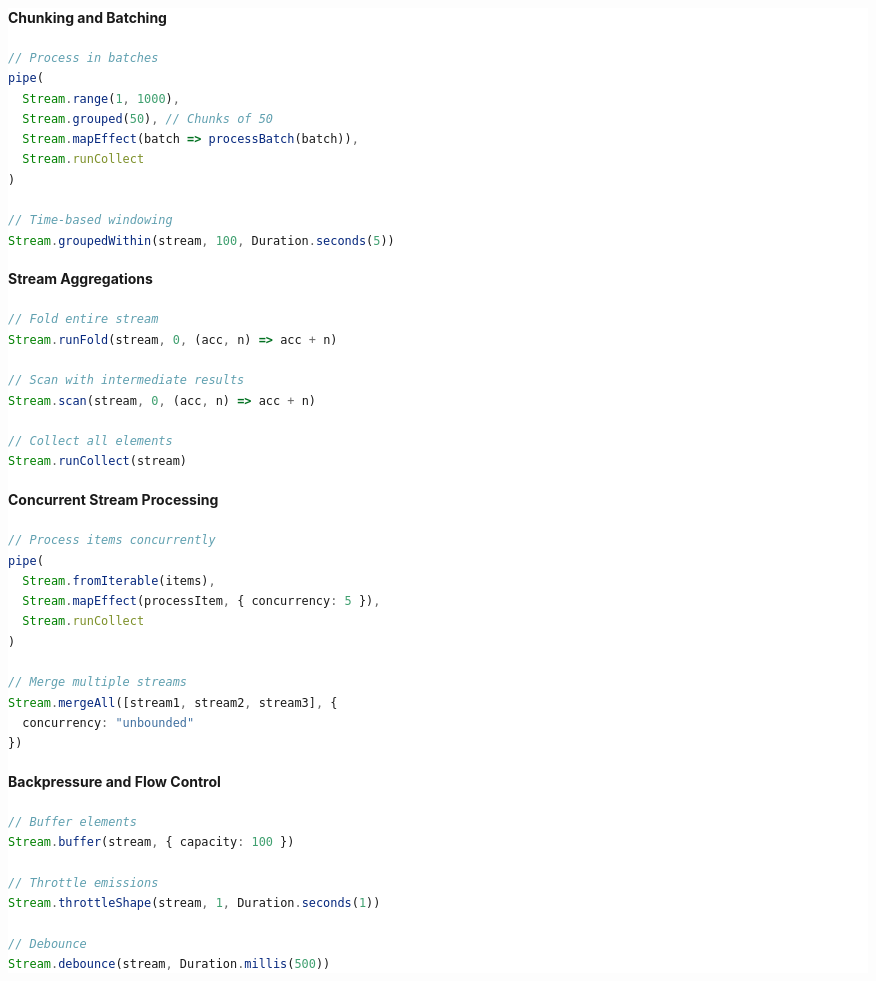 #### Chunking and Batching
```typescript
// Process in batches
pipe(
  Stream.range(1, 1000),
  Stream.grouped(50), // Chunks of 50
  Stream.mapEffect(batch => processBatch(batch)),
  Stream.runCollect
)

// Time-based windowing
Stream.groupedWithin(stream, 100, Duration.seconds(5))
```

#### Stream Aggregations
```typescript
// Fold entire stream
Stream.runFold(stream, 0, (acc, n) => acc + n)

// Scan with intermediate results
Stream.scan(stream, 0, (acc, n) => acc + n)

// Collect all elements
Stream.runCollect(stream)
```

#### Concurrent Stream Processing
```typescript
// Process items concurrently
pipe(
  Stream.fromIterable(items),
  Stream.mapEffect(processItem, { concurrency: 5 }),
  Stream.runCollect
)

// Merge multiple streams
Stream.mergeAll([stream1, stream2, stream3], {
  concurrency: "unbounded"
})
```

#### Backpressure and Flow Control
```typescript
// Buffer elements
Stream.buffer(stream, { capacity: 100 })

// Throttle emissions
Stream.throttleShape(stream, 1, Duration.seconds(1))

// Debounce
Stream.debounce(stream, Duration.millis(500))
```
